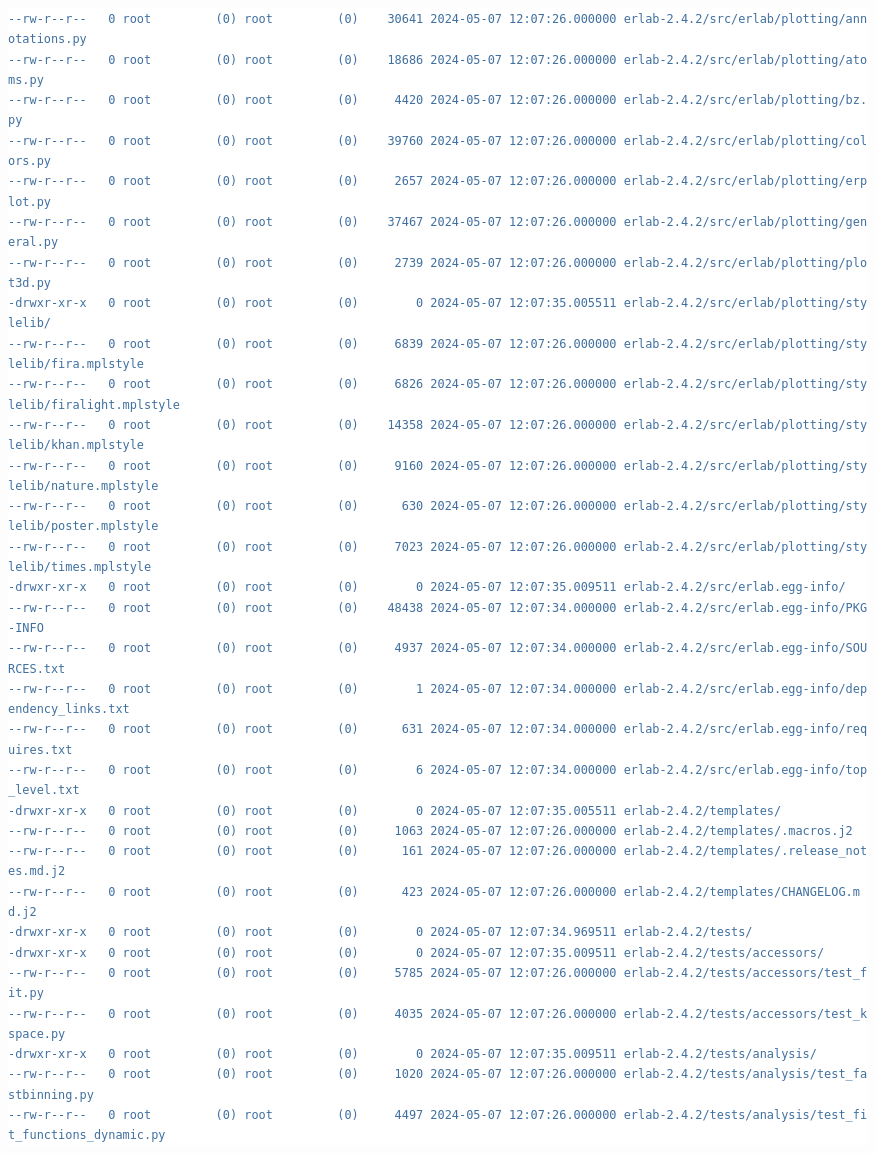 ```diff
--rw-r--r--   0 root         (0) root         (0)    30641 2024-05-07 12:07:26.000000 erlab-2.4.2/src/erlab/plotting/annotations.py
--rw-r--r--   0 root         (0) root         (0)    18686 2024-05-07 12:07:26.000000 erlab-2.4.2/src/erlab/plotting/atoms.py
--rw-r--r--   0 root         (0) root         (0)     4420 2024-05-07 12:07:26.000000 erlab-2.4.2/src/erlab/plotting/bz.py
--rw-r--r--   0 root         (0) root         (0)    39760 2024-05-07 12:07:26.000000 erlab-2.4.2/src/erlab/plotting/colors.py
--rw-r--r--   0 root         (0) root         (0)     2657 2024-05-07 12:07:26.000000 erlab-2.4.2/src/erlab/plotting/erplot.py
--rw-r--r--   0 root         (0) root         (0)    37467 2024-05-07 12:07:26.000000 erlab-2.4.2/src/erlab/plotting/general.py
--rw-r--r--   0 root         (0) root         (0)     2739 2024-05-07 12:07:26.000000 erlab-2.4.2/src/erlab/plotting/plot3d.py
-drwxr-xr-x   0 root         (0) root         (0)        0 2024-05-07 12:07:35.005511 erlab-2.4.2/src/erlab/plotting/stylelib/
--rw-r--r--   0 root         (0) root         (0)     6839 2024-05-07 12:07:26.000000 erlab-2.4.2/src/erlab/plotting/stylelib/fira.mplstyle
--rw-r--r--   0 root         (0) root         (0)     6826 2024-05-07 12:07:26.000000 erlab-2.4.2/src/erlab/plotting/stylelib/firalight.mplstyle
--rw-r--r--   0 root         (0) root         (0)    14358 2024-05-07 12:07:26.000000 erlab-2.4.2/src/erlab/plotting/stylelib/khan.mplstyle
--rw-r--r--   0 root         (0) root         (0)     9160 2024-05-07 12:07:26.000000 erlab-2.4.2/src/erlab/plotting/stylelib/nature.mplstyle
--rw-r--r--   0 root         (0) root         (0)      630 2024-05-07 12:07:26.000000 erlab-2.4.2/src/erlab/plotting/stylelib/poster.mplstyle
--rw-r--r--   0 root         (0) root         (0)     7023 2024-05-07 12:07:26.000000 erlab-2.4.2/src/erlab/plotting/stylelib/times.mplstyle
-drwxr-xr-x   0 root         (0) root         (0)        0 2024-05-07 12:07:35.009511 erlab-2.4.2/src/erlab.egg-info/
--rw-r--r--   0 root         (0) root         (0)    48438 2024-05-07 12:07:34.000000 erlab-2.4.2/src/erlab.egg-info/PKG-INFO
--rw-r--r--   0 root         (0) root         (0)     4937 2024-05-07 12:07:34.000000 erlab-2.4.2/src/erlab.egg-info/SOURCES.txt
--rw-r--r--   0 root         (0) root         (0)        1 2024-05-07 12:07:34.000000 erlab-2.4.2/src/erlab.egg-info/dependency_links.txt
--rw-r--r--   0 root         (0) root         (0)      631 2024-05-07 12:07:34.000000 erlab-2.4.2/src/erlab.egg-info/requires.txt
--rw-r--r--   0 root         (0) root         (0)        6 2024-05-07 12:07:34.000000 erlab-2.4.2/src/erlab.egg-info/top_level.txt
-drwxr-xr-x   0 root         (0) root         (0)        0 2024-05-07 12:07:35.005511 erlab-2.4.2/templates/
--rw-r--r--   0 root         (0) root         (0)     1063 2024-05-07 12:07:26.000000 erlab-2.4.2/templates/.macros.j2
--rw-r--r--   0 root         (0) root         (0)      161 2024-05-07 12:07:26.000000 erlab-2.4.2/templates/.release_notes.md.j2
--rw-r--r--   0 root         (0) root         (0)      423 2024-05-07 12:07:26.000000 erlab-2.4.2/templates/CHANGELOG.md.j2
-drwxr-xr-x   0 root         (0) root         (0)        0 2024-05-07 12:07:34.969511 erlab-2.4.2/tests/
-drwxr-xr-x   0 root         (0) root         (0)        0 2024-05-07 12:07:35.009511 erlab-2.4.2/tests/accessors/
--rw-r--r--   0 root         (0) root         (0)     5785 2024-05-07 12:07:26.000000 erlab-2.4.2/tests/accessors/test_fit.py
--rw-r--r--   0 root         (0) root         (0)     4035 2024-05-07 12:07:26.000000 erlab-2.4.2/tests/accessors/test_kspace.py
-drwxr-xr-x   0 root         (0) root         (0)        0 2024-05-07 12:07:35.009511 erlab-2.4.2/tests/analysis/
--rw-r--r--   0 root         (0) root         (0)     1020 2024-05-07 12:07:26.000000 erlab-2.4.2/tests/analysis/test_fastbinning.py
--rw-r--r--   0 root         (0) root         (0)     4497 2024-05-07 12:07:26.000000 erlab-2.4.2/tests/analysis/test_fit_functions_dynamic.py
```